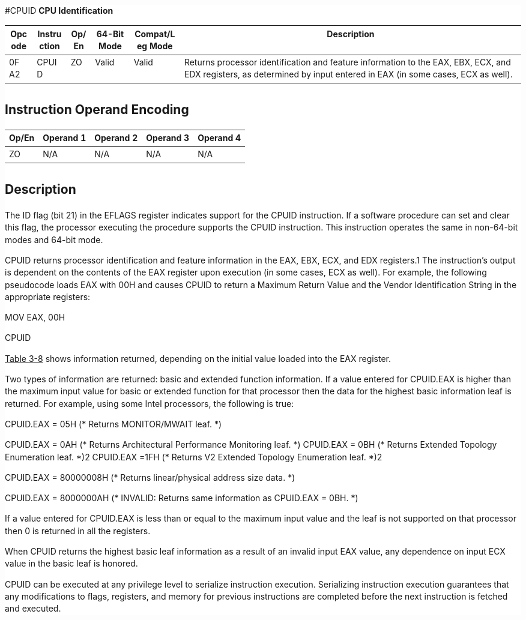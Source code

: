 #CPUID
**CPU Identification**

| Opcode | Instruction | Op/En | 64-Bit Mode | Compat/Leg Mode | Description                                                                                                                                                           |
| ------ | ----------- | ----- | ----------- | --------------- | --------------------------------------------------------------------------------------------------------------------------------------------------------------------- |
| 0F A2  | CPUID       | ZO    | Valid       | Valid           | Returns processor identification and feature information to the EAX, EBX, ECX, and EDX registers, as determined by input entered in EAX (in some cases, ECX as well). |

## Instruction Operand Encoding

| Op/En | Operand 1 | Operand 2 | Operand 3 | Operand 4 |
| ----- | --------- | --------- | --------- | --------- |
| ZO    | N/A       | N/A       | N/A       | N/A       |

## Description

The ID flag (bit 21) in the EFLAGS register indicates support for the CPUID instruction. If a software procedure can set and clear this flag, the processor executing the procedure supports the CPUID instruction. This instruction operates the same in non-64-bit modes and 64-bit mode.

CPUID returns processor identification and feature information in the EAX, EBX, ECX, and EDX registers.1 The instruction’s output is dependent on the contents of the EAX register upon execution (in some cases, ECX as well). For example, the following pseudocode loads EAX with 00H and causes CPUID to return a Maximum Return Value and the Vendor Identification String in the appropriate registers:

MOV EAX, 00H

CPUID

[Table 3-8](/x86/cmpss#tbl-3-8) shows information returned, depending on the initial value loaded into the EAX register.

Two types of information are returned: basic and extended function information. If a value entered for CPUID.EAX is higher than the maximum input value for basic or extended function for that processor then the data for the highest basic information leaf is returned. For example, using some Intel processors, the following is true:

CPUID.EAX = 05H (\* Returns MONITOR/MWAIT leaf. \*)

CPUID.EAX = 0AH (\* Returns Architectural Performance Monitoring leaf. \*) CPUID.EAX = 0BH (\* Returns Extended Topology Enumeration leaf. \*)2 CPUID.EAX =1FH (\* Returns V2 Extended Topology Enumeration leaf. \*)2

CPUID.EAX = 80000008H (\* Returns linear/physical address size data. \*)

CPUID.EAX = 8000000AH (\* INVALID: Returns same information as CPUID.EAX = 0BH. \*)

If a value entered for CPUID.EAX is less than or equal to the maximum input value and the leaf is not supported on that processor then 0 is returned in all the registers.

When CPUID returns the highest basic leaf information as a result of an invalid input EAX value, any dependence on input ECX value in the basic leaf is honored.

CPUID can be executed at any privilege level to serialize instruction execution. Serializing instruction execution guarantees that any modifications to flags, registers, and memory for previous instructions are completed before the next instruction is fetched and executed.
